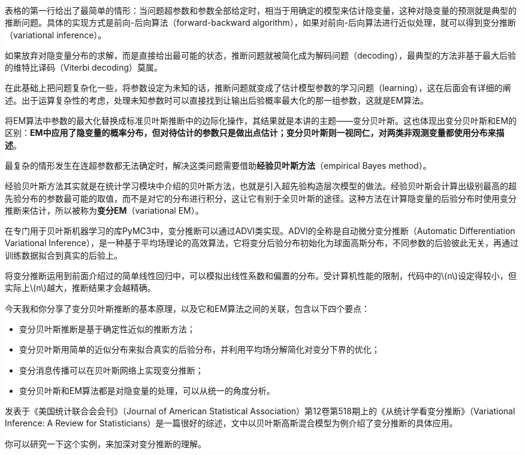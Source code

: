 <p>表格的第一行给出了最简单的情形：当问题超参数和参数全部给定时，相当于用确定的模型来估计隐变量，这种对隐变量的预测就是典型的推断问题。具体的实现方式是前向-后向算法（forward-backward algorithm），如果对前向-后向算法进行近似处理，就可以得到变分推断（variational inference）。</p>

<p>如果放弃对隐变量分布的求解，而是直接给出最可能的状态，推断问题就被简化成为解码问题（decoding），最典型的方法非基于最大后验的维特比译码（Viterbi decoding）莫属。</p>

<p>在此基础上把问题复杂化一些，将参数设定为未知的话，推断问题就变成了估计模型参数的学习问题（learning），这在后面会有详细的阐述。出于运算复杂性的考虑，处理未知参数时可以直接找到让输出后验概率最大化的那一组参数，这就是EM算法。</p>

<p>将EM算法中参数的最大化替换成标准贝叶斯推断中的边际化操作，其结果就是本讲的主题——变分贝叶斯。这也体现出变分贝叶斯和EM的区别：<strong>EM中应用了隐变量的概率分布，但对待估计的参数只是做出点估计；变分贝叶斯则一视同仁，对两类非观测变量都使用分布来描述</strong>。</p>

<p>最复杂的情形发生在连超参数都无法确定时，解决这类问题需要借助<strong>经验贝叶斯方法</strong>（empirical Bayes method）。</p>

<p>经验贝叶斯方法其实就是在统计学习模块中介绍的贝叶斯方法，也就是引入超先验构造层次模型的做法。经验贝叶斯会计算出级别最高的超先验分布的参数最可能的取值，而不是对它的分布进行积分，这让它有别于全贝叶斯的途径。这种方法在计算隐变量的后验分布时使用变分推断来估计，所以被称为<strong>变分EM</strong>（variational EM）。</p>

<p>在专门用于贝叶斯机器学习的库PyMC3中，变分推断可以通过ADVI类实现。ADVI的全称是自动微分变分推断（Automatic Differentiation Variational Inference），是一种基于平均场理论的高效算法，它将变分后验分布初始化为球面高斯分布，不同参数的后验彼此无关，再通过训练数据拟合到真实的后验上。</p>

<p>将变分推断运用到前面介绍过的简单线性回归中，可以模拟出线性系数和偏置的分布。受计算机性能的限制，代码中的<span class="math inline">\(n\)</span>设定得较小，但实际上<span class="math inline">\(n\)</span>越大，推断结果才会越精确。</p>

<p>今天我和你分享了变分贝叶斯推断的基本原理，以及它和EM算法之间的关联，包含以下四个要点：</p>

<ul>
<li><p>变分贝叶斯推断是基于确定性近似的推断方法；</p></li>

<li><p>变分贝叶斯用简单的近似分布来拟合真实的后验分布，并利用平均场分解简化对变分下界的优化；</p></li>

<li><p>变分消息传播可以在贝叶斯网络上实现变分推断；</p></li>

<li><p>变分贝叶斯和EM算法都是对隐变量的处理，可以从统一的角度分析。</p></li>
</ul>

<p>发表于《美国统计联合会会刊》（Journal of American Statistical Association）第12卷第518期上的《从统计学看变分推断》（Variational Inference: A Review for Statisticians）是一篇很好的综述，文中以贝叶斯高斯混合模型为例介绍了变分推断的具体应用。</p>

<p>你可以研究一下这个实例，来加深对变分推断的理解。</p>
